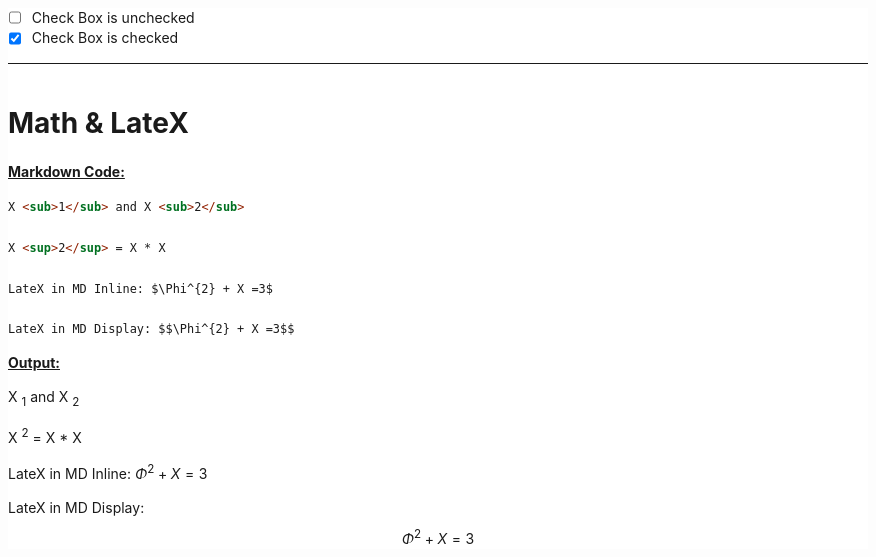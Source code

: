 - [ ] Check Box is unchecked 
- [x] Check Box is checked
---
# Math & LateX

__<u>Markdown Code:</u>__

```markdown
X <sub>1</sub> and X <sub>2</sub>

X <sup>2</sup> = X * X

LateX in MD Inline: $\Phi^{2} + X =3$

LateX in MD Display: $$\Phi^{2} + X =3$$
```
__<u>Output:</u>__

X <sub>1</sub> and X <sub>2</sub>

X <sup>2</sup> = X * X

LateX in MD Inline: $\Phi^{2} + X =3$

LateX in MD Display: $$\Phi^{2} + X =3$$



[YTURL]: https://youtube.com
[YTURL]: https://www.youtube.com
[comment]: <> (This is a comment)
[//]: <> (This is a comment)
[comment]: <> (This is a comment)
[//]: <> (This is a comment)
[imgref]: img.jpg
[imgref]: img.jpg